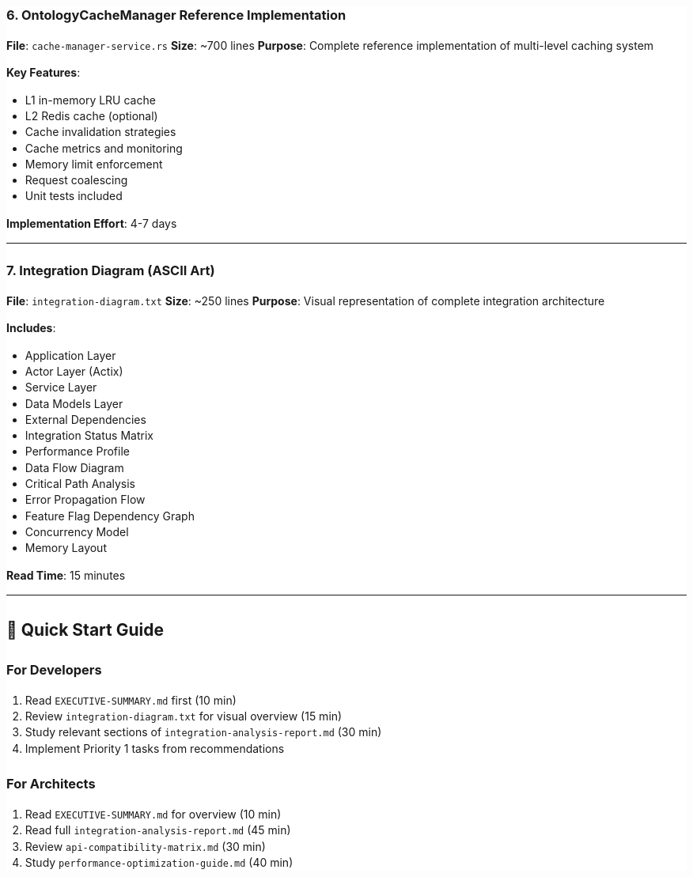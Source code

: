 
### 6. OntologyCacheManager Reference Implementation
**File**: `cache-manager-service.rs`
**Size**: ~700 lines
**Purpose**: Complete reference implementation of multi-level caching system

**Key Features**:
- L1 in-memory LRU cache
- L2 Redis cache (optional)
- Cache invalidation strategies
- Cache metrics and monitoring
- Memory limit enforcement
- Request coalescing
- Unit tests included

**Implementation Effort**: 4-7 days

---

### 7. Integration Diagram (ASCII Art)
**File**: `integration-diagram.txt`
**Size**: ~250 lines
**Purpose**: Visual representation of complete integration architecture

**Includes**:
- Application Layer
- Actor Layer (Actix)
- Service Layer
- Data Models Layer
- External Dependencies
- Integration Status Matrix
- Performance Profile
- Data Flow Diagram
- Critical Path Analysis
- Error Propagation Flow
- Feature Flag Dependency Graph
- Concurrency Model
- Memory Layout

**Read Time**: 15 minutes

---

## 🎯 Quick Start Guide

### For Developers
1. Read `EXECUTIVE-SUMMARY.md` first (10 min)
2. Review `integration-diagram.txt` for visual overview (15 min)
3. Study relevant sections of `integration-analysis-report.md` (30 min)
4. Implement Priority 1 tasks from recommendations

### For Architects
1. Read `EXECUTIVE-SUMMARY.md` for overview (10 min)
2. Read full `integration-analysis-report.md` (45 min)
3. Review `api-compatibility-matrix.md` (30 min)
4. Study `performance-optimization-guide.md` (40 min)
